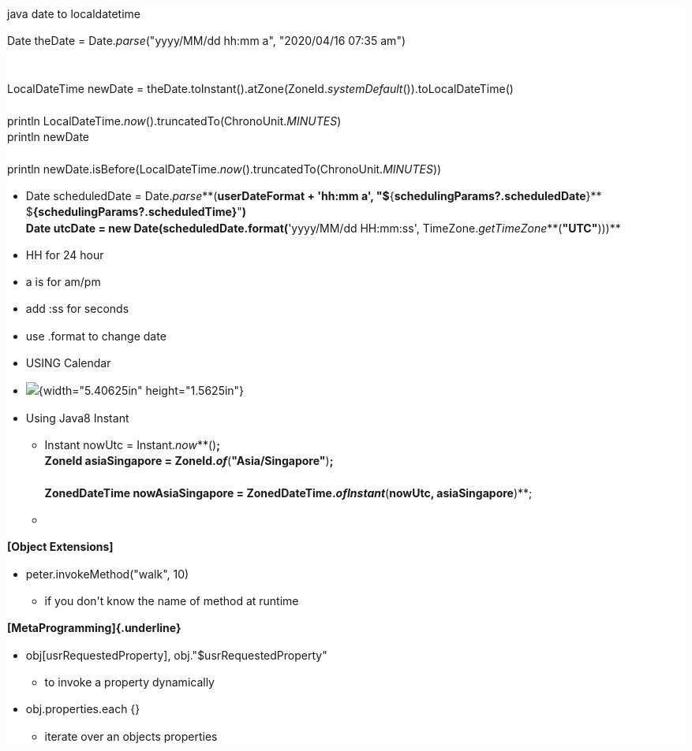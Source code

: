 java date to localdatetime

Date theDate = Date.*parse*(\"yyyy/MM/dd hh:mm a\", \"2020/04/16 07:35
am\")\
\
\
LocalDateTime newDate =
theDate.toInstant().atZone(ZoneId.*systemDefault*()).toLocalDateTime()\
\
println LocalDateTime.*now*().truncatedTo(ChronoUnit.*MINUTES*)\
println newDate\
\
println
newDate.isBefore(LocalDateTime.*now*().truncatedTo(ChronoUnit.*MINUTES*))

-   Date scheduledDate = Date.*parse***(**userDateFormat + \'hh:mm a\',
    \"\$**{**schedulingParams?.scheduledDate**}**
    \$**{**schedulingParams?.scheduledTime**}**\"**)\
    **Date utcDate = new Date**(**scheduledDate.format**(**\'yyyy/MM/dd
    HH:mm:ss\', TimeZone.*getTimeZone***(**\"UTC\"**)))**

-   HH for 24 hour

-   a is for am/pm

-   add :ss for seconds

-   use .format to change date

-   USING Calendar

-   ![](/Users/bpaxton/IdeaProjects/tbcore/media/image2.png){width="5.40625in"
    height="1.5625in"}

-   Using Java8 Instant

    -   Instant nowUtc = Instant.*now***()**;\
        ZoneId asiaSingapore = ZoneId.*of***(**\"Asia/Singapore\"**)**;\
        \
        ZonedDateTime nowAsiaSingapore =
        ZonedDateTime.*ofInstant***(**nowUtc, asiaSingapore**)**;

    -   

**[Object Extensions]**

-   peter.invokeMethod("walk", 10)

    -   if you don't know the name of method at runtime

**[MetaProgramming]{.underline}**

-   obj\[usrRequestedProperty\], obj."\$usrRequestedProperty"

    -   to invoke a property dynamically

-   obj.properties.each {}

    -   iterate over an objects properties
